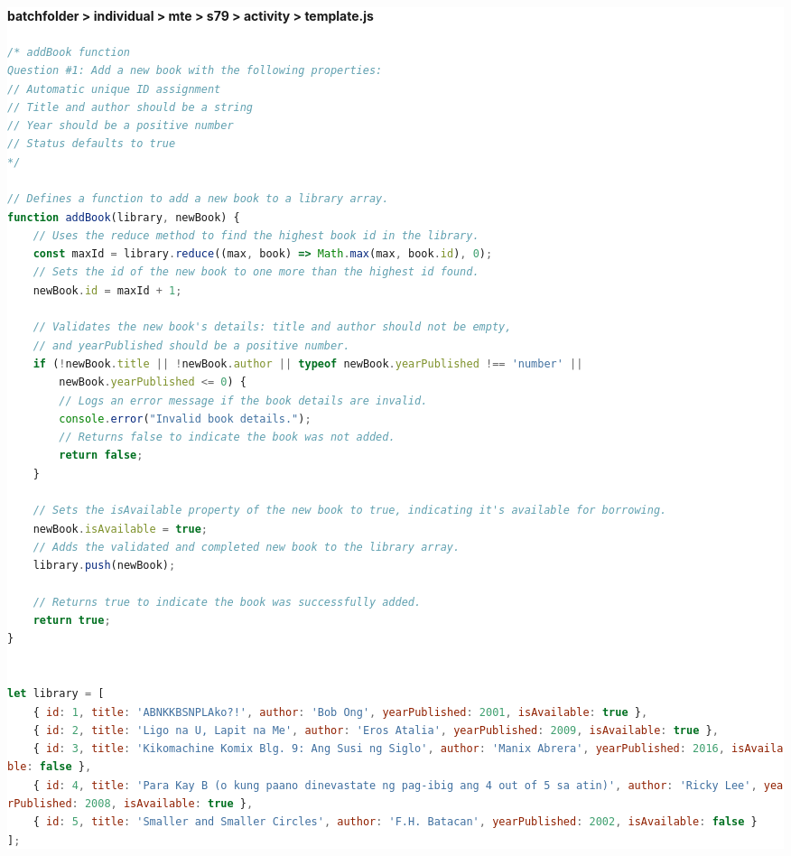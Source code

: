 #### batchfolder > individual > mte > s79 > activity > template.js

```js
/* addBook function 
Question #1: Add a new book with the following properties:
// Automatic unique ID assignment
// Title and author should be a string
// Year should be a positive number
// Status defaults to true
*/

// Defines a function to add a new book to a library array.
function addBook(library, newBook) {
    // Uses the reduce method to find the highest book id in the library.
    const maxId = library.reduce((max, book) => Math.max(max, book.id), 0);
    // Sets the id of the new book to one more than the highest id found.
    newBook.id = maxId + 1;
    
    // Validates the new book's details: title and author should not be empty,
    // and yearPublished should be a positive number.
    if (!newBook.title || !newBook.author || typeof newBook.yearPublished !== 'number' ||
        newBook.yearPublished <= 0) {
        // Logs an error message if the book details are invalid.
        console.error("Invalid book details.");
        // Returns false to indicate the book was not added.
        return false;
    }

    // Sets the isAvailable property of the new book to true, indicating it's available for borrowing.
    newBook.isAvailable = true;
    // Adds the validated and completed new book to the library array.
    library.push(newBook);
    
    // Returns true to indicate the book was successfully added.
    return true;
}


let library = [
    { id: 1, title: 'ABNKKBSNPLAko?!', author: 'Bob Ong', yearPublished: 2001, isAvailable: true },
    { id: 2, title: 'Ligo na U, Lapit na Me', author: 'Eros Atalia', yearPublished: 2009, isAvailable: true },
    { id: 3, title: 'Kikomachine Komix Blg. 9: Ang Susi ng Siglo', author: 'Manix Abrera', yearPublished: 2016, isAvailable: false },
    { id: 4, title: 'Para Kay B (o kung paano dinevastate ng pag-ibig ang 4 out of 5 sa atin)', author: 'Ricky Lee', yearPublished: 2008, isAvailable: true },
    { id: 5, title: 'Smaller and Smaller Circles', author: 'F.H. Batacan', yearPublished: 2002, isAvailable: false }
];

```
